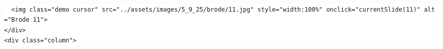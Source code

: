       <img class="demo cursor" src="../assets/images/5_9_25/brode/11.jpg" style="width:100%" onclick="currentSlide(11)" alt="Brode 11">
    </div>
    <div class="column">